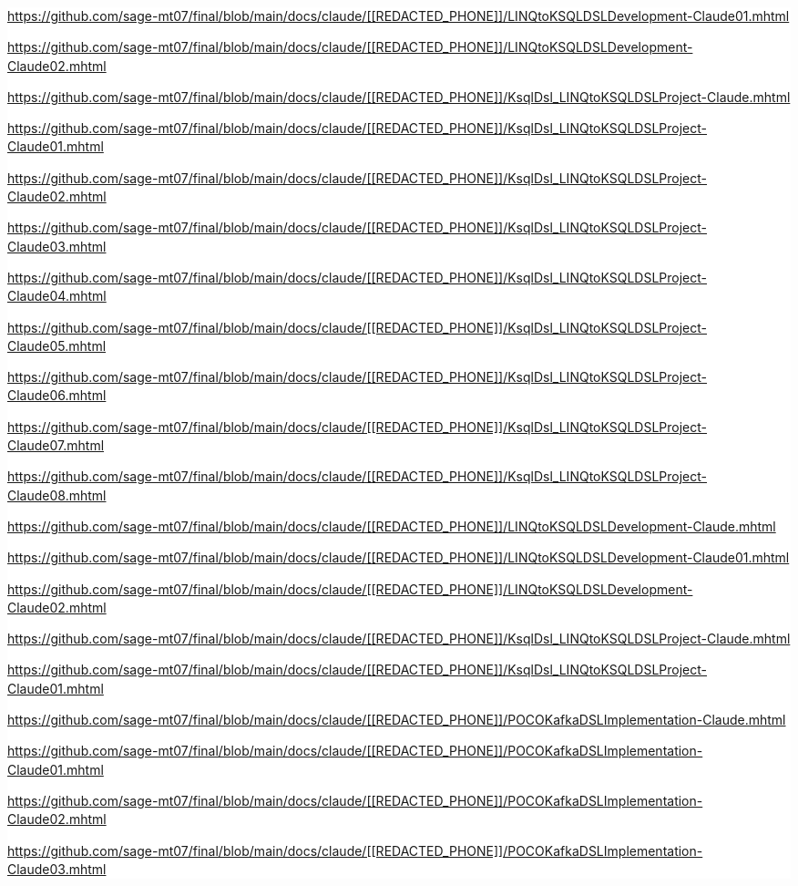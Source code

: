 https://github.com/sage-mt07/final/blob/main/docs/claude/[[REDACTED_PHONE]]/LINQtoKSQLDSLDevelopment-Claude01.mhtml

https://github.com/sage-mt07/final/blob/main/docs/claude/[[REDACTED_PHONE]]/LINQtoKSQLDSLDevelopment-Claude02.mhtml

https://github.com/sage-mt07/final/blob/main/docs/claude/[[REDACTED_PHONE]]/KsqlDsl_LINQtoKSQLDSLProject-Claude.mhtml

https://github.com/sage-mt07/final/blob/main/docs/claude/[[REDACTED_PHONE]]/KsqlDsl_LINQtoKSQLDSLProject-Claude01.mhtml

https://github.com/sage-mt07/final/blob/main/docs/claude/[[REDACTED_PHONE]]/KsqlDsl_LINQtoKSQLDSLProject-Claude02.mhtml

https://github.com/sage-mt07/final/blob/main/docs/claude/[[REDACTED_PHONE]]/KsqlDsl_LINQtoKSQLDSLProject-Claude03.mhtml

https://github.com/sage-mt07/final/blob/main/docs/claude/[[REDACTED_PHONE]]/KsqlDsl_LINQtoKSQLDSLProject-Claude04.mhtml

https://github.com/sage-mt07/final/blob/main/docs/claude/[[REDACTED_PHONE]]/KsqlDsl_LINQtoKSQLDSLProject-Claude05.mhtml

https://github.com/sage-mt07/final/blob/main/docs/claude/[[REDACTED_PHONE]]/KsqlDsl_LINQtoKSQLDSLProject-Claude06.mhtml

https://github.com/sage-mt07/final/blob/main/docs/claude/[[REDACTED_PHONE]]/KsqlDsl_LINQtoKSQLDSLProject-Claude07.mhtml

https://github.com/sage-mt07/final/blob/main/docs/claude/[[REDACTED_PHONE]]/KsqlDsl_LINQtoKSQLDSLProject-Claude08.mhtml

https://github.com/sage-mt07/final/blob/main/docs/claude/[[REDACTED_PHONE]]/LINQtoKSQLDSLDevelopment-Claude.mhtml

https://github.com/sage-mt07/final/blob/main/docs/claude/[[REDACTED_PHONE]]/LINQtoKSQLDSLDevelopment-Claude01.mhtml

https://github.com/sage-mt07/final/blob/main/docs/claude/[[REDACTED_PHONE]]/LINQtoKSQLDSLDevelopment-Claude02.mhtml

https://github.com/sage-mt07/final/blob/main/docs/claude/[[REDACTED_PHONE]]/KsqlDsl_LINQtoKSQLDSLProject-Claude.mhtml

https://github.com/sage-mt07/final/blob/main/docs/claude/[[REDACTED_PHONE]]/KsqlDsl_LINQtoKSQLDSLProject-Claude01.mhtml

https://github.com/sage-mt07/final/blob/main/docs/claude/[[REDACTED_PHONE]]/POCOKafkaDSLImplementation-Claude.mhtml

https://github.com/sage-mt07/final/blob/main/docs/claude/[[REDACTED_PHONE]]/POCOKafkaDSLImplementation-Claude01.mhtml

https://github.com/sage-mt07/final/blob/main/docs/claude/[[REDACTED_PHONE]]/POCOKafkaDSLImplementation-Claude02.mhtml

https://github.com/sage-mt07/final/blob/main/docs/claude/[[REDACTED_PHONE]]/POCOKafkaDSLImplementation-Claude03.mhtml
